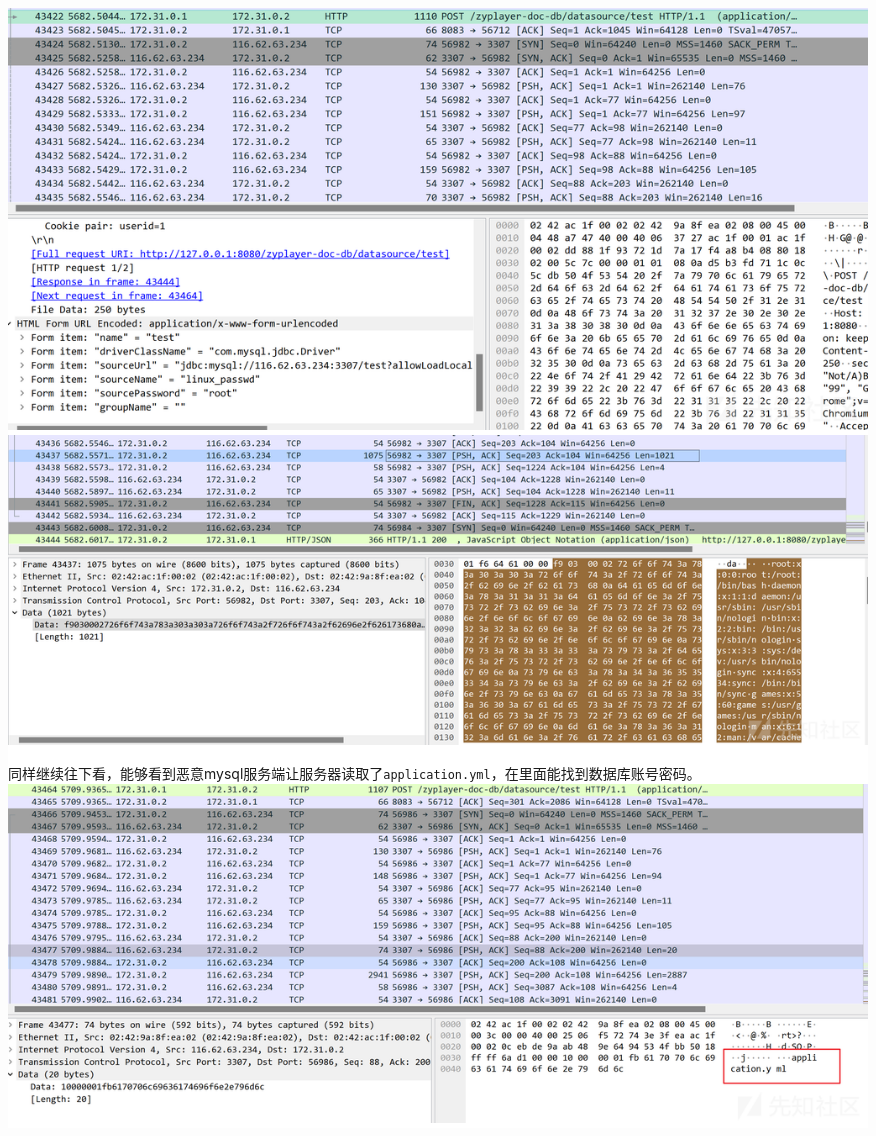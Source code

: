 [![](assets/1702520939-a9c9b97d8958b249f2ce6c57907aa0b3.png)](https://xzfile.aliyuncs.com/media/upload/picture/20231213174743-a9e0b062-999c-1.png)  
[![](assets/1702520939-54c8729367065dad3458a6f55c822f6a.png)](https://xzfile.aliyuncs.com/media/upload/picture/20231213174809-b902b7a2-999c-1.png)

同样继续往下看，能够看到恶意mysql服务端让服务器读取了`application.yml`，在里面能找到数据库账号密码。  
[![](assets/1702520939-fb5171ef76f3882b486c9436f32cdbc0.png)](https://xzfile.aliyuncs.com/media/upload/picture/20231213174836-c9136c7c-999c-1.png)  